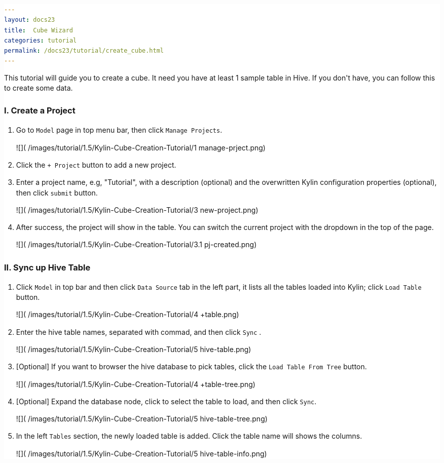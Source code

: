 ```yaml
---
layout: docs23
title:  Cube Wizard
categories: tutorial
permalink: /docs23/tutorial/create_cube.html
---
```


This tutorial will guide you to create a cube. It need you have at least 1 sample table in Hive. If you don't have, you can follow this to create some data.

### I. Create a Project
1. Go to `Model` page in top menu bar, then click `Manage Projects`.

   ![]( /images/tutorial/1.5/Kylin-Cube-Creation-Tutorial/1 manage-prject.png)

2. Click the `+ Project` button to add a new project.

3. Enter a project name, e.g, "Tutorial", with a description (optional) and the overwritten Kylin configuration properties (optional), then click `submit` button.

   ![]( /images/tutorial/1.5/Kylin-Cube-Creation-Tutorial/3 new-project.png)

4. After success, the project will show in the table. You can switch the current project with the dropdown in the top of the page.

   ![]( /images/tutorial/1.5/Kylin-Cube-Creation-Tutorial/3.1 pj-created.png)

### II. Sync up Hive Table
1. Click `Model` in top bar and then click `Data Source` tab in the left part, it lists all the tables loaded into Kylin; click `Load Table` button.

   ![]( /images/tutorial/1.5/Kylin-Cube-Creation-Tutorial/4 +table.png)

2. Enter the hive table names, separated with commad, and then click `Sync` .

   ![]( /images/tutorial/1.5/Kylin-Cube-Creation-Tutorial/5 hive-table.png)

3. [Optional] If you want to browser the hive database to pick tables, click the `Load Table From Tree` button.

   ![]( /images/tutorial/1.5/Kylin-Cube-Creation-Tutorial/4 +table-tree.png)

4. [Optional] Expand the database node, click to select the table to load, and then click `Sync`.

   ![]( /images/tutorial/1.5/Kylin-Cube-Creation-Tutorial/5 hive-table-tree.png)

5. In the left `Tables` section, the newly loaded table is added. Click the table name will shows the columns.

   ![]( /images/tutorial/1.5/Kylin-Cube-Creation-Tutorial/5 hive-table-info.png)
